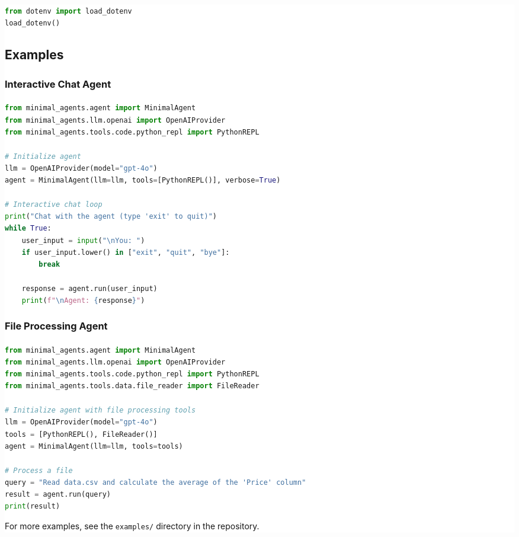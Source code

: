 ```python
from dotenv import load_dotenv
load_dotenv()
```

## Examples

### Interactive Chat Agent

```python
from minimal_agents.agent import MinimalAgent
from minimal_agents.llm.openai import OpenAIProvider
from minimal_agents.tools.code.python_repl import PythonREPL

# Initialize agent
llm = OpenAIProvider(model="gpt-4o")
agent = MinimalAgent(llm=llm, tools=[PythonREPL()], verbose=True)

# Interactive chat loop
print("Chat with the agent (type 'exit' to quit)")
while True:
    user_input = input("\nYou: ")
    if user_input.lower() in ["exit", "quit", "bye"]:
        break
    
    response = agent.run(user_input)
    print(f"\nAgent: {response}")
```

### File Processing Agent

```python
from minimal_agents.agent import MinimalAgent
from minimal_agents.llm.openai import OpenAIProvider
from minimal_agents.tools.code.python_repl import PythonREPL
from minimal_agents.tools.data.file_reader import FileReader

# Initialize agent with file processing tools
llm = OpenAIProvider(model="gpt-4o")
tools = [PythonREPL(), FileReader()]
agent = MinimalAgent(llm=llm, tools=tools)

# Process a file
query = "Read data.csv and calculate the average of the 'Price' column"
result = agent.run(query)
print(result)
```

For more examples, see the `examples/` directory in the repository.